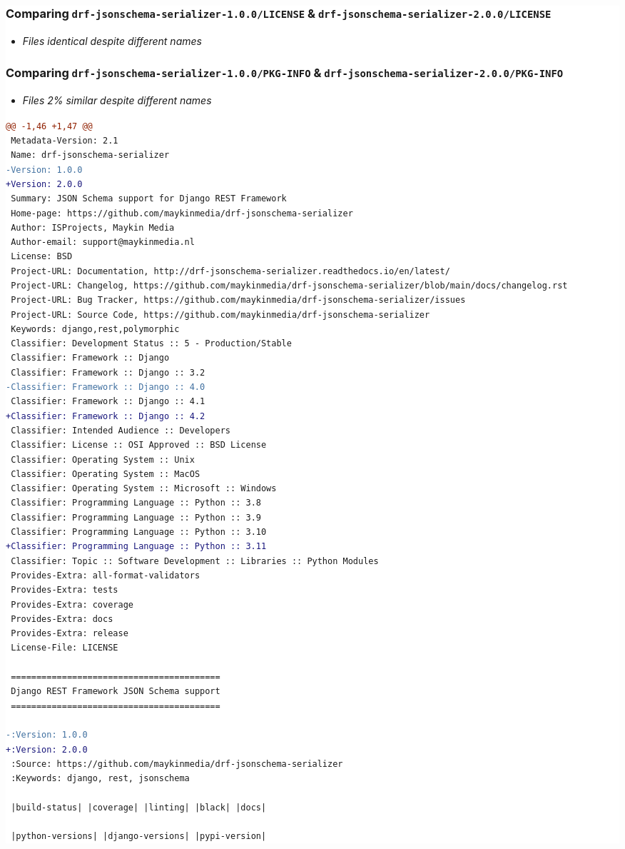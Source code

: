 ### Comparing `drf-jsonschema-serializer-1.0.0/LICENSE` & `drf-jsonschema-serializer-2.0.0/LICENSE`

 * *Files identical despite different names*

### Comparing `drf-jsonschema-serializer-1.0.0/PKG-INFO` & `drf-jsonschema-serializer-2.0.0/PKG-INFO`

 * *Files 2% similar despite different names*

```diff
@@ -1,46 +1,47 @@
 Metadata-Version: 2.1
 Name: drf-jsonschema-serializer
-Version: 1.0.0
+Version: 2.0.0
 Summary: JSON Schema support for Django REST Framework
 Home-page: https://github.com/maykinmedia/drf-jsonschema-serializer
 Author: ISProjects, Maykin Media
 Author-email: support@maykinmedia.nl
 License: BSD
 Project-URL: Documentation, http://drf-jsonschema-serializer.readthedocs.io/en/latest/
 Project-URL: Changelog, https://github.com/maykinmedia/drf-jsonschema-serializer/blob/main/docs/changelog.rst
 Project-URL: Bug Tracker, https://github.com/maykinmedia/drf-jsonschema-serializer/issues
 Project-URL: Source Code, https://github.com/maykinmedia/drf-jsonschema-serializer
 Keywords: django,rest,polymorphic
 Classifier: Development Status :: 5 - Production/Stable
 Classifier: Framework :: Django
 Classifier: Framework :: Django :: 3.2
-Classifier: Framework :: Django :: 4.0
 Classifier: Framework :: Django :: 4.1
+Classifier: Framework :: Django :: 4.2
 Classifier: Intended Audience :: Developers
 Classifier: License :: OSI Approved :: BSD License
 Classifier: Operating System :: Unix
 Classifier: Operating System :: MacOS
 Classifier: Operating System :: Microsoft :: Windows
 Classifier: Programming Language :: Python :: 3.8
 Classifier: Programming Language :: Python :: 3.9
 Classifier: Programming Language :: Python :: 3.10
+Classifier: Programming Language :: Python :: 3.11
 Classifier: Topic :: Software Development :: Libraries :: Python Modules
 Provides-Extra: all-format-validators
 Provides-Extra: tests
 Provides-Extra: coverage
 Provides-Extra: docs
 Provides-Extra: release
 License-File: LICENSE
 
 =========================================
 Django REST Framework JSON Schema support
 =========================================
 
-:Version: 1.0.0
+:Version: 2.0.0
 :Source: https://github.com/maykinmedia/drf-jsonschema-serializer
 :Keywords: django, rest, jsonschema
 
 |build-status| |coverage| |linting| |black| |docs|
 
 |python-versions| |django-versions| |pypi-version|
```
